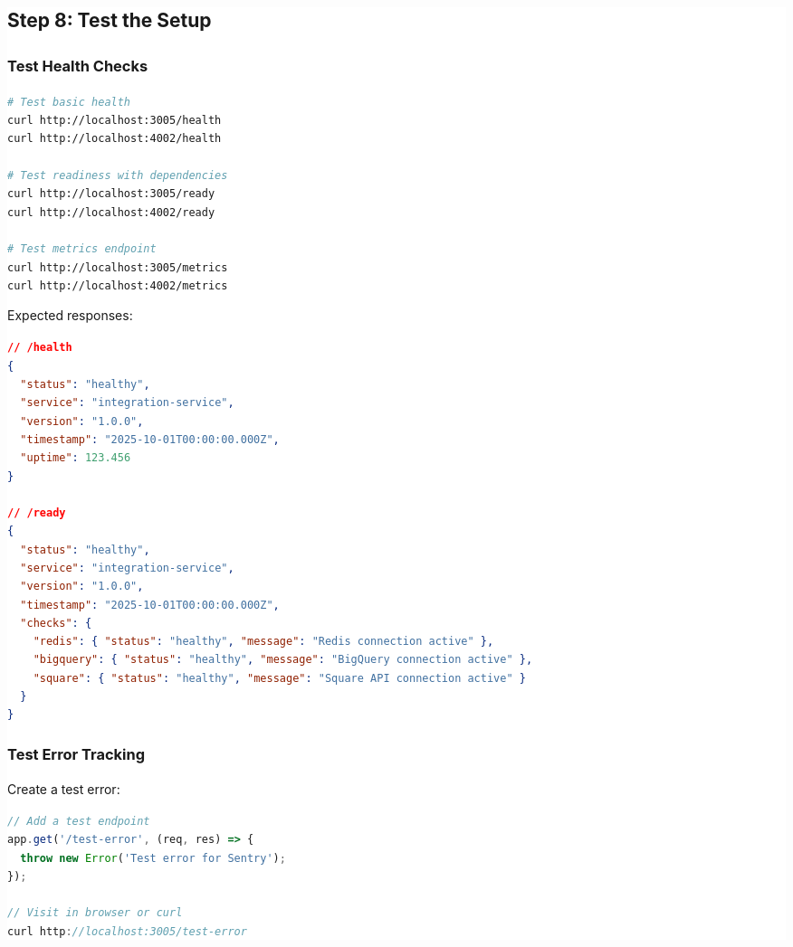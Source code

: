 ## Step 8: Test the Setup

### Test Health Checks

```bash
# Test basic health
curl http://localhost:3005/health
curl http://localhost:4002/health

# Test readiness with dependencies
curl http://localhost:3005/ready
curl http://localhost:4002/ready

# Test metrics endpoint
curl http://localhost:3005/metrics
curl http://localhost:4002/metrics
```

Expected responses:

```json
// /health
{
  "status": "healthy",
  "service": "integration-service",
  "version": "1.0.0",
  "timestamp": "2025-10-01T00:00:00.000Z",
  "uptime": 123.456
}

// /ready
{
  "status": "healthy",
  "service": "integration-service",
  "version": "1.0.0",
  "timestamp": "2025-10-01T00:00:00.000Z",
  "checks": {
    "redis": { "status": "healthy", "message": "Redis connection active" },
    "bigquery": { "status": "healthy", "message": "BigQuery connection active" },
    "square": { "status": "healthy", "message": "Square API connection active" }
  }
}
```

### Test Error Tracking

Create a test error:

```javascript
// Add a test endpoint
app.get('/test-error', (req, res) => {
  throw new Error('Test error for Sentry');
});

// Visit in browser or curl
curl http://localhost:3005/test-error
```
